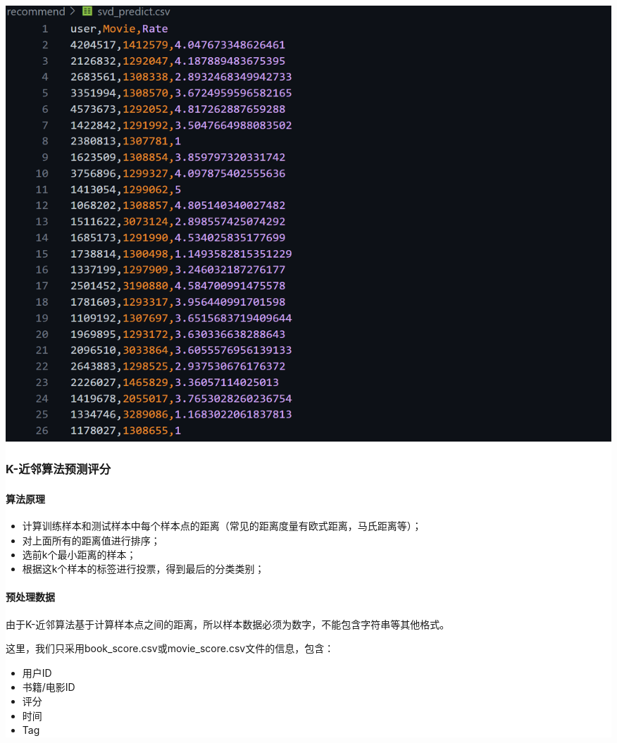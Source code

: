 ![12](fig/12.png)

### K-近邻算法预测评分

#### 算法原理

- 计算训练样本和测试样本中每个样本点的距离（常见的距离度量有欧式距离，马氏距离等）；
- 对上面所有的距离值进行排序；
- 选前k个最小距离的样本；
- 根据这k个样本的标签进行投票，得到最后的分类类别；

#### 预处理数据

由于K-近邻算法基于计算样本点之间的距离，所以样本数据必须为数字，不能包含字符串等其他格式。

这里，我们只采用book_score.csv或movie_score.csv文件的信息，包含：

- 用户ID
- 书籍/电影ID
- 评分
- 时间
- Tag
